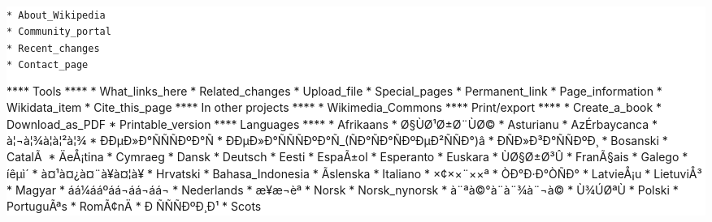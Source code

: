     * About_Wikipedia
    * Community_portal
    * Recent_changes
    * Contact_page
**** Tools ****
    * What_links_here
    * Related_changes
    * Upload_file
    * Special_pages
    * Permanent_link
    * Page_information
    * Wikidata_item
    * Cite_this_page
**** In other projects ****
    * Wikimedia_Commons
**** Print/export ****
    * Create_a_book
    * Download_as_PDF
    * Printable_version
**** Languages ****
    * Afrikaans
    * Ø§ÙØ¹Ø±Ø¨ÙØ©
    * Asturianu
    * AzÉrbaycanca
    * à¦¬à¦¾à¦à¦²à¦¾
    * ÐÐµÐ»Ð°ÑÑÑÐºÐ°Ñ
    * ÐÐµÐ»Ð°ÑÑÑÐºÐ°Ñ_(ÑÐ°ÑÐ°ÑÐºÐµÐ²ÑÑÐ°)â
    * ÐÑÐ»Ð³Ð°ÑÑÐºÐ¸
    * Bosanski
    * CatalÃ 
    * ÄeÅ¡tina
    * Cymraeg
    * Dansk
    * Deutsch
    * Eesti
    * EspaÃ±ol
    * Esperanto
    * Euskara
    * ÙØ§Ø±Ø³Û
    * FranÃ§ais
    * Galego
    * íêµ­ì´
    * à¤¹à¤¿à¤¨à¥à¤¦à¥
    * Hrvatski
    * Bahasa_Indonesia
    * Ãslenska
    * Italiano
    * ×¢××¨××ª
    * ÒÐ°Ð·Ð°ÒÑÐ°
    * LatvieÅ¡u
    * LietuviÅ³
    * Magyar
    * áá¼ááºáá¬áá¬áá¬
    * Nederlands
    * æ¥æ¬èª
    * Norsk
    * Norsk_nynorsk
    * à¨ªà©°à¨à¨¾à¨¬à©
    * Ù¾ÚØªÙ
    * Polski
    * PortuguÃªs
    * RomÃ¢nÄ
    * Ð ÑÑÑÐºÐ¸Ð¹
    * Scots